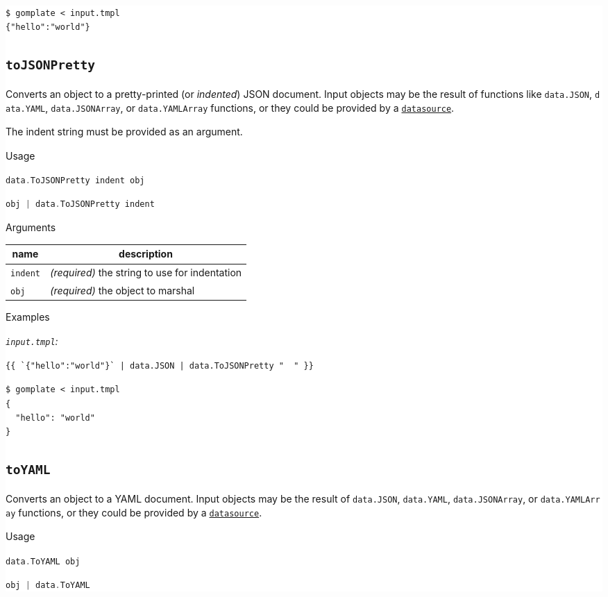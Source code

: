 ```console
$ gomplate < input.tmpl
{"hello":"world"}
```

## `toJSONPretty`

Converts an object to a pretty-printed (or _indented_) JSON document. Input objects may be the result of functions like `data.JSON`, `data.YAML`, `data.JSONArray`, or `data.YAMLArray` functions, or they could be provided by a [`datasource`](../general/datasource).

The indent string must be provided as an argument.

Usage

```go
data.ToJSONPretty indent obj
```
```go
obj | data.ToJSONPretty indent
```

Arguments

| name | description |
|------|-------------|
| `indent` | _(required)_ the string to use for indentation |
| `obj` | _(required)_ the object to marshal |

Examples

_`input.tmpl`:_
```
{{ `{"hello":"world"}` | data.JSON | data.ToJSONPretty "  " }}
```

```console
$ gomplate < input.tmpl
{
  "hello": "world"
}
```

## `toYAML`

Converts an object to a YAML document. Input objects may be the result of `data.JSON`, `data.YAML`, `data.JSONArray`, or `data.YAMLArray` functions, or they could be provided by a [`datasource`](../general/datasource).

Usage

```go
data.ToYAML obj
```
```go
obj | data.ToYAML
```
